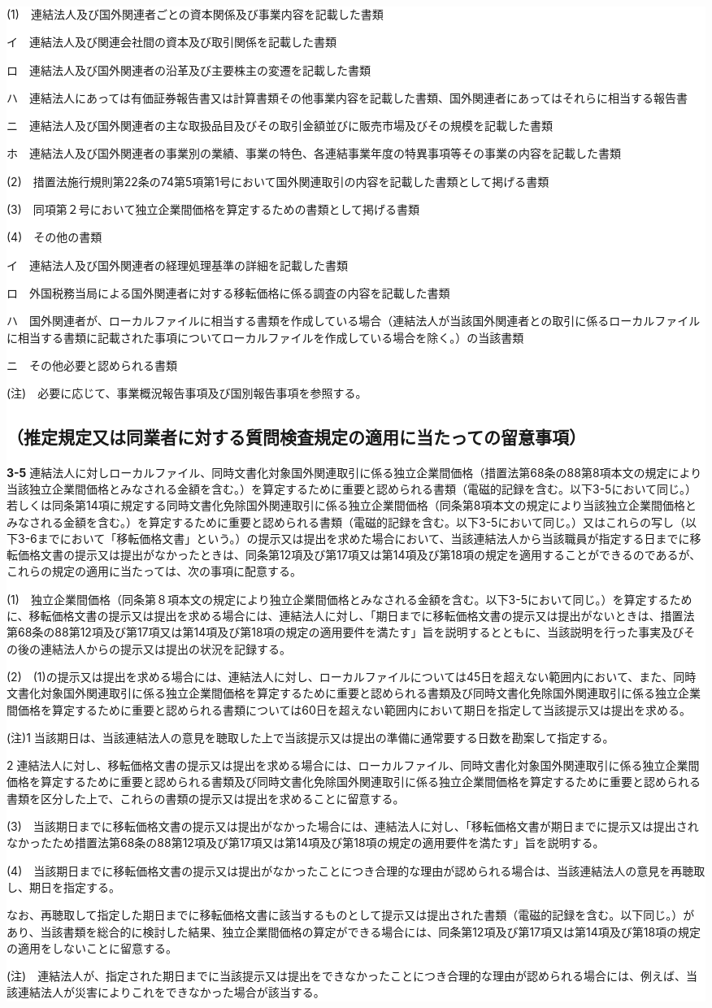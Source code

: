 (1)　連結法人及び国外関連者ごとの資本関係及び事業内容を記載した書類

イ　連結法人及び関連会社間の資本及び取引関係を記載した書類

ロ　連結法人及び国外関連者の沿革及び主要株主の変遷を記載した書類

ハ　連結法人にあっては有価証券報告書又は計算書類その他事業内容を記載した書類、国外関連者にあってはそれらに相当する報告書

ニ　連結法人及び国外関連者の主な取扱品目及びその取引金額並びに販売市場及びその規模を記載した書類

ホ　連結法人及び国外関連者の事業別の業績、事業の特色、各連結事業年度の特異事項等その事業の内容を記載した書類

(2)　措置法施行規則第22条の74第5項第1号において国外関連取引の内容を記載した書類として掲げる書類

(3)　同項第２号において独立企業間価格を算定するための書類として掲げる書類

(4)　その他の書類

イ　連結法人及び国外関連者の経理処理基準の詳細を記載した書類

ロ　外国税務当局による国外関連者に対する移転価格に係る調査の内容を記載した書類

ハ　国外関連者が、ローカルファイルに相当する書類を作成している場合（連結法人が当該国外関連者との取引に係るローカルファイルに相当する書類に記載された事項についてローカルファイルを作成している場合を除く。）の当該書類

ニ　その他必要と認められる書類

(注)　必要に応じて、事業概況報告事項及び国別報告事項を参照する。

## （推定規定又は同業者に対する質問検査規定の適用に当たっての留意事項）

**3-5** 連結法人に対しローカルファイル、同時文書化対象国外関連取引に係る独立企業間価格（措置法第68条の88第8項本文の規定により当該独立企業間価格とみなされる金額を含む。）を算定するために重要と認められる書類（電磁的記録を含む。以下3-5において同じ。）若しくは同条第14項に規定する同時文書化免除国外関連取引に係る独立企業間価格（同条第8項本文の規定により当該独立企業間価格とみなされる金額を含む。）を算定するために重要と認められる書類（電磁的記録を含む。以下3-5において同じ。）又はこれらの写し（以下3-6までにおいて「移転価格文書」という。）の提示又は提出を求めた場合において、当該連結法人から当該職員が指定する日までに移転価格文書の提示又は提出がなかったときは、同条第12項及び第17項又は第14項及び第18項の規定を適用することができるのであるが、これらの規定の適用に当たっては、次の事項に配意する。

(1)　独立企業間価格（同条第８項本文の規定により独立企業間価格とみなされる金額を含む。以下3-5において同じ。）を算定するために、移転価格文書の提示又は提出を求める場合には、連結法人に対し、「期日までに移転価格文書の提示又は提出がないときは、措置法第68条の88第12項及び第17項又は第14項及び第18項の規定の適用要件を満たす」旨を説明するとともに、当該説明を行った事実及びその後の連結法人からの提示又は提出の状況を記録する。

(2)　(1)の提示又は提出を求める場合には、連結法人に対し、ローカルファイルについては45日を超えない範囲内において、また、同時文書化対象国外関連取引に係る独立企業間価格を算定するために重要と認められる書類及び同時文書化免除国外関連取引に係る独立企業間価格を算定するために重要と認められる書類については60日を超えない範囲内において期日を指定して当該提示又は提出を求める。

(注)1
当該期日は、当該連結法人の意見を聴取した上で当該提示又は提出の準備に通常要する日数を勘案して指定する。

2
連結法人に対し、移転価格文書の提示又は提出を求める場合には、ローカルファイル、同時文書化対象国外関連取引に係る独立企業間価格を算定するために重要と認められる書類及び同時文書化免除国外関連取引に係る独立企業間価格を算定するために重要と認められる書類を区分した上で、これらの書類の提示又は提出を求めることに留意する。

(3)　当該期日までに移転価格文書の提示又は提出がなかった場合には、連結法人に対し、「移転価格文書が期日までに提示又は提出されなかったため措置法第68条の88第12項及び第17項又は第14項及び第18項の規定の適用要件を満たす」旨を説明する。

(4)　当該期日までに移転価格文書の提示又は提出がなかったことにつき合理的な理由が認められる場合は、当該連結法人の意見を再聴取し、期日を指定する。

なお、再聴取して指定した期日までに移転価格文書に該当するものとして提示又は提出された書類（電磁的記録を含む。以下同じ。）があり、当該書類を総合的に検討した結果、独立企業間価格の算定ができる場合には、同条第12項及び第17項又は第14項及び第18項の規定の適用をしないことに留意する。

(注)　連結法人が、指定された期日までに当該提示又は提出をできなかったことにつき合理的な理由が認められる場合には、例えば、当該連結法人が災害によりこれをできなかった場合が該当する。
